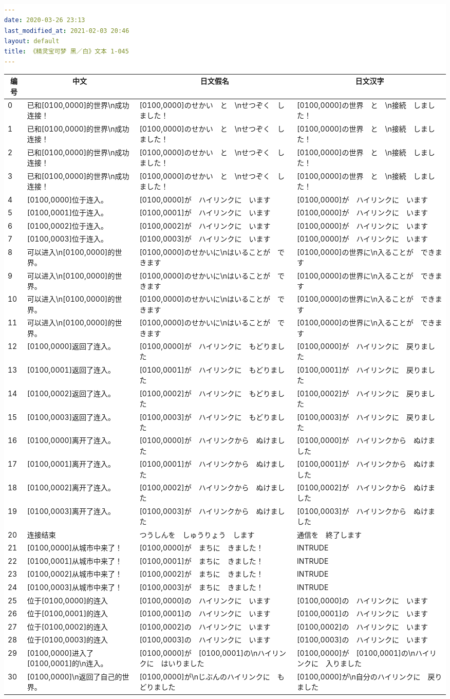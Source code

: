 ```yaml
---
date: 2020-03-26 23:13
last_modified_at: 2021-02-03 20:46
layout: default
title: 《精灵宝可梦 黑／白》文本 1-045
---
```

| 编号 | 中文 | 日文假名 | 日文汉字 |
| ---- | ---- | ---- | --- |
| 0 | 已和[0100,0000]的世界\n成功连接！ | [0100,0000]のせかい　と　\nせつぞく　しました！ | [0100,0000]の世界　と　\n接続　しました！ |
| 1 | 已和[0100,0000]的世界\n成功连接！ | [0100,0000]のせかい　と　\nせつぞく　しました！ | [0100,0000]の世界　と　\n接続　しました！ |
| 2 | 已和[0100,0000]的世界\n成功连接！ | [0100,0000]のせかい　と　\nせつぞく　しました！ | [0100,0000]の世界　と　\n接続　しました！ |
| 3 | 已和[0100,0000]的世界\n成功连接！ | [0100,0000]のせかい　と　\nせつぞく　しました！ | [0100,0000]の世界　と　\n接続　しました！ |
| 4 | [0100,0000]位于连入。 | [0100,0000]が　ハイリンクに　います | [0100,0000]が　ハイリンクに　います |
| 5 | [0100,0001]位于连入。 | [0100,0001]が　ハイリンクに　います | [0100,0000]が　ハイリンクに　います |
| 6 | [0100,0002]位于连入。 | [0100,0002]が　ハイリンクに　います | [0100,0000]が　ハイリンクに　います |
| 7 | [0100,0003]位于连入。 | [0100,0003]が　ハイリンクに　います | [0100,0000]が　ハイリンクに　います |
| 8 | 可以进入\n[0100,0000]的世界。 | [0100,0000]のせかいに\nはいることが　できます | [0100,0000]の世界に\n入ることが　できます |
| 9 | 可以进入\n[0100,0000]的世界。 | [0100,0000]のせかいに\nはいることが　できます | [0100,0000]の世界に\n入ることが　できます |
| 10 | 可以进入\n[0100,0000]的世界。 | [0100,0000]のせかいに\nはいることが　できます | [0100,0000]の世界に\n入ることが　できます |
| 11 | 可以进入\n[0100,0000]的世界。 | [0100,0000]のせかいに\nはいることが　できます | [0100,0000]の世界に\n入ることが　できます |
| 12 | [0100,0000]返回了连入。 | [0100,0000]が　ハイリンクに　もどりました | [0100,0000]が　ハイリンクに　戻りました |
| 13 | [0100,0001]返回了连入。 | [0100,0001]が　ハイリンクに　もどりました | [0100,0001]が　ハイリンクに　戻りました |
| 14 | [0100,0002]返回了连入。 | [0100,0002]が　ハイリンクに　もどりました | [0100,0002]が　ハイリンクに　戻りました |
| 15 | [0100,0003]返回了连入。 | [0100,0003]が　ハイリンクに　もどりました | [0100,0003]が　ハイリンクに　戻りました |
| 16 | [0100,0000]离开了连入。 | [0100,0000]が　ハイリンクから　ぬけました | [0100,0000]が　ハイリンクから　ぬけました |
| 17 | [0100,0001]离开了连入。 | [0100,0001]が　ハイリンクから　ぬけました | [0100,0001]が　ハイリンクから　ぬけました |
| 18 | [0100,0002]离开了连入。 | [0100,0002]が　ハイリンクから　ぬけました | [0100,0002]が　ハイリンクから　ぬけました |
| 19 | [0100,0003]离开了连入。 | [0100,0003]が　ハイリンクから　ぬけました | [0100,0003]が　ハイリンクから　ぬけました |
| 20 | 连接结束 | つうしんを　しゅうりょう　します | 通信を　終了します |
| 21 | [0100,0000]从城市中来了！ | [0100,0000]が　まちに　きました！ | INTRUDE |
| 22 | [0100,0001]从城市中来了！ | [0100,0001]が　まちに　きました！ | INTRUDE |
| 23 | [0100,0002]从城市中来了！ | [0100,0002]が　まちに　きました！ | INTRUDE |
| 24 | [0100,0003]从城市中来了！ | [0100,0003]が　まちに　きました！ | INTRUDE |
| 25 | 位于[0100,0000]的连入 | [0100,0000]の　ハイリンクに　います | [0100,0000]の　ハイリンクに　います |
| 26 | 位于[0100,0001]的连入 | [0100,0001]の　ハイリンクに　います | [0100,0001]の　ハイリンクに　います |
| 27 | 位于[0100,0002]的连入 | [0100,0002]の　ハイリンクに　います | [0100,0002]の　ハイリンクに　います |
| 28 | 位于[0100,0003]的连入 | [0100,0003]の　ハイリンクに　います | [0100,0003]の　ハイリンクに　います |
| 29 | [0100,0000]进入了[0100,0001]的\n连入。 | [0100,0000]が　[0100,0001]の\nハイリンクに　はいりました | [0100,0000]が　[0100,0001]の\nハイリンクに　入りました |
| 30 | [0100,0000]\n返回了自己的世界。 | [0100,0000]が\nじぶんのハイリンクに　もどりました | [0100,0000]が\n自分のハイリンクに　戻りました |